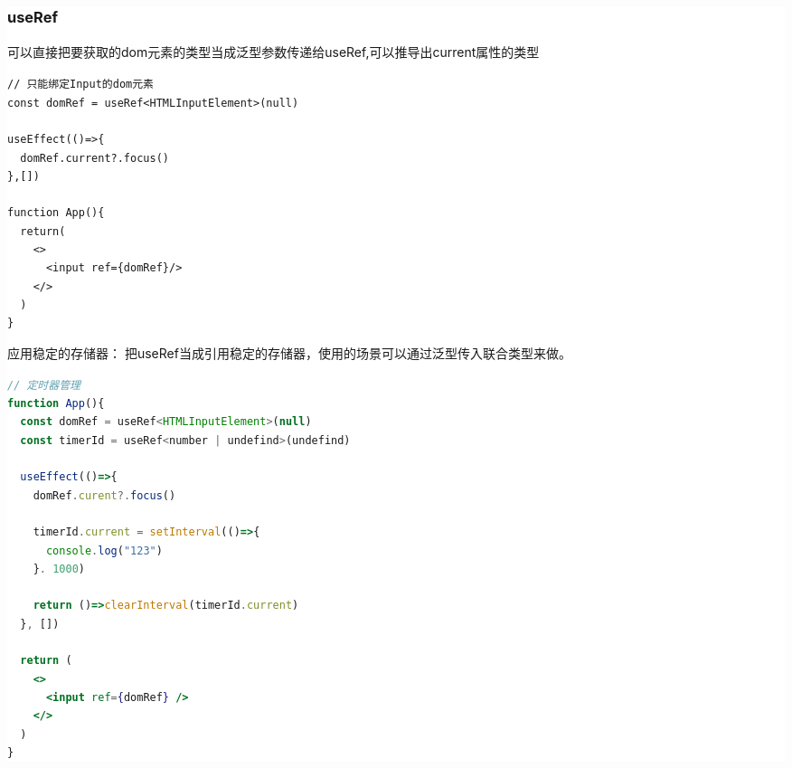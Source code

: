 ### useRef
可以直接把要获取的dom元素的类型当成泛型参数传递给useRef,可以推导出current属性的类型
```tsx
// 只能绑定Input的dom元素
const domRef = useRef<HTMLInputElement>(null)

useEffect(()=>{
  domRef.current?.focus()
},[])

function App(){
  return(
    <>
      <input ref={domRef}/>
    </>
  )
}
```

应用稳定的存储器：
把useRef当成引用稳定的存储器，使用的场景可以通过泛型传入联合类型来做。
```jsx
// 定时器管理
function App(){
  const domRef = useRef<HTMLInputElement>(null)
  const timerId = useRef<number | undefind>(undefind)

  useEffect(()=>{
    domRef.curent?.focus()

    timerId.current = setInterval(()=>{
      console.log("123")
    }. 1000)

    return ()=>clearInterval(timerId.current)
  }, [])

  return (
    <>
      <input ref={domRef} />
    </>
  )
}
```